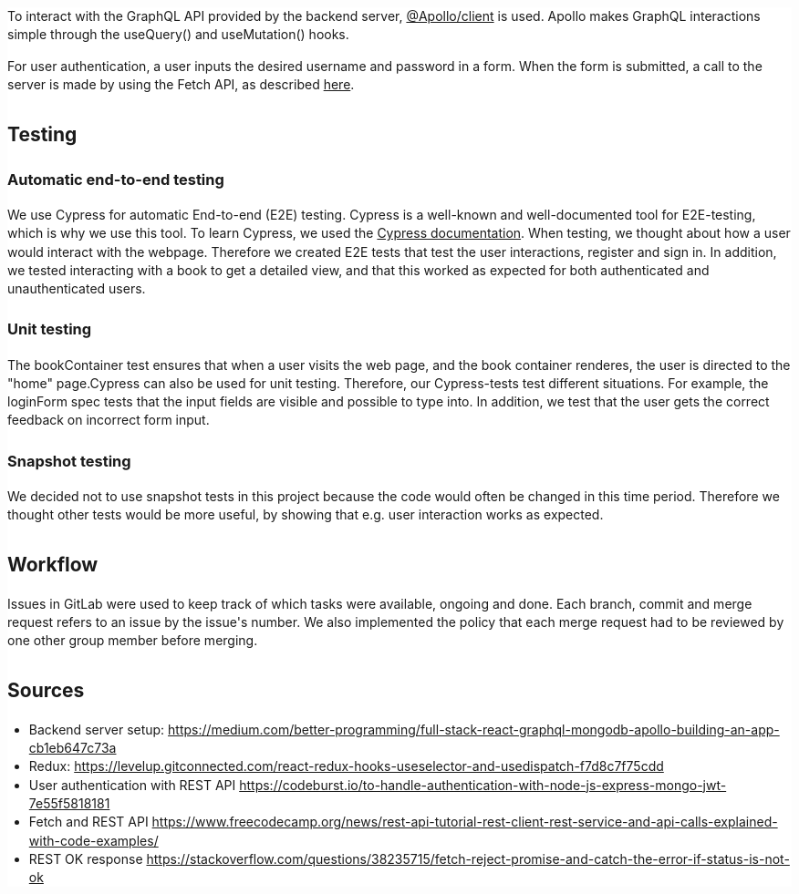 To interact with the GraphQL API provided by the backend server, [@Apollo/client](https://www.google.com/url?q=https://www.apollographql.com/docs/react/&sa=D&ust=1604078591880000&usg=AOvVaw3LK5pyW-v4ScOI23eWAPq0) is used. Apollo makes GraphQL interactions simple through the useQuery() and useMutation() hooks.

For user authentication, a user inputs the desired username and password in a form. When the form is submitted, a call to the server is made by using the Fetch API, as described [here](https://www.freecodecamp.org/news/rest-api-tutorial-rest-client-rest-service-and-api-calls-explained-with-code-examples/).

## Testing

### Automatic end-to-end testing

We use Cypress for automatic End-to-end (E2E) testing. Cypress is a well-known and well-documented tool for E2E-testing, which is why we use this tool. To learn Cypress, we used the [Cypress documentation](https://docs.cypress.io/guides/overview/why-cypress.html#In-a-nutshell). When testing, we thought about how a user would interact with the webpage. Therefore we created E2E tests that test the user interactions, register and sign in. In addition, we tested interacting with a book to get a detailed view, and that this worked as expected for both authenticated and unauthenticated users.

### Unit testing

The bookContainer test ensures that when a user visits the web page, and the book container renderes, the user is directed to the "home" page.Cypress can also be used for unit testing. Therefore, our Cypress-tests test different situations. For example, the loginForm spec tests that the input fields are visible and possible to type into. In addition, we test that the user gets the correct feedback on incorrect form input.

### Snapshot testing

We decided not to use snapshot tests in this project because the code would often be changed in this time period. Therefore we thought other tests would be more useful, by showing that e.g. user interaction works as expected.

## Workflow

Issues in GitLab were used to keep track of which tasks were available, ongoing and done. Each branch, commit and merge request refers to an issue by the issue's number. We also implemented the policy that each merge request had to be reviewed by one other group member before merging.

## Sources

- Backend server setup: https://medium.com/better-programming/full-stack-react-graphql-mongodb-apollo-building-an-app-cb1eb647c73a
- Redux: https://levelup.gitconnected.com/react-redux-hooks-useselector-and-usedispatch-f7d8c7f75cdd
- User authentication with REST API https://codeburst.io/to-handle-authentication-with-node-js-express-mongo-jwt-7e55f5818181
- Fetch and REST API https://www.freecodecamp.org/news/rest-api-tutorial-rest-client-rest-service-and-api-calls-explained-with-code-examples/
- REST OK response https://stackoverflow.com/questions/38235715/fetch-reject-promise-and-catch-the-error-if-status-is-not-ok
